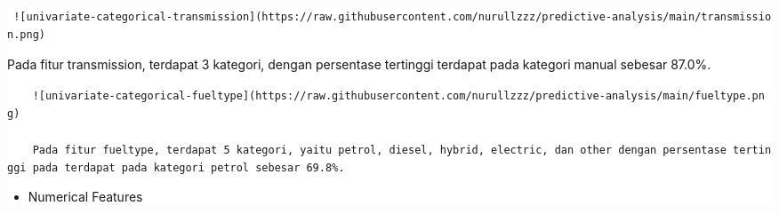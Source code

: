      ![univariate-categorical-transmission](https://raw.githubusercontent.com/nurullzzz/predictive-analysis/main/transmission.png)
Pada fitur transmission, terdapat 3 kategori,  dengan persentase tertinggi terdapat pada kategori manual sebesar 87.0%.

        ![univariate-categorical-fueltype](https://raw.githubusercontent.com/nurullzzz/predictive-analysis/main/fueltype.png)

        Pada fitur fueltype, terdapat 5 kategori, yaitu petrol, diesel, hybrid, electric, dan other dengan persentase tertinggi pada terdapat pada kategori petrol sebesar 69.8%.
     
   - Numerical Features
     